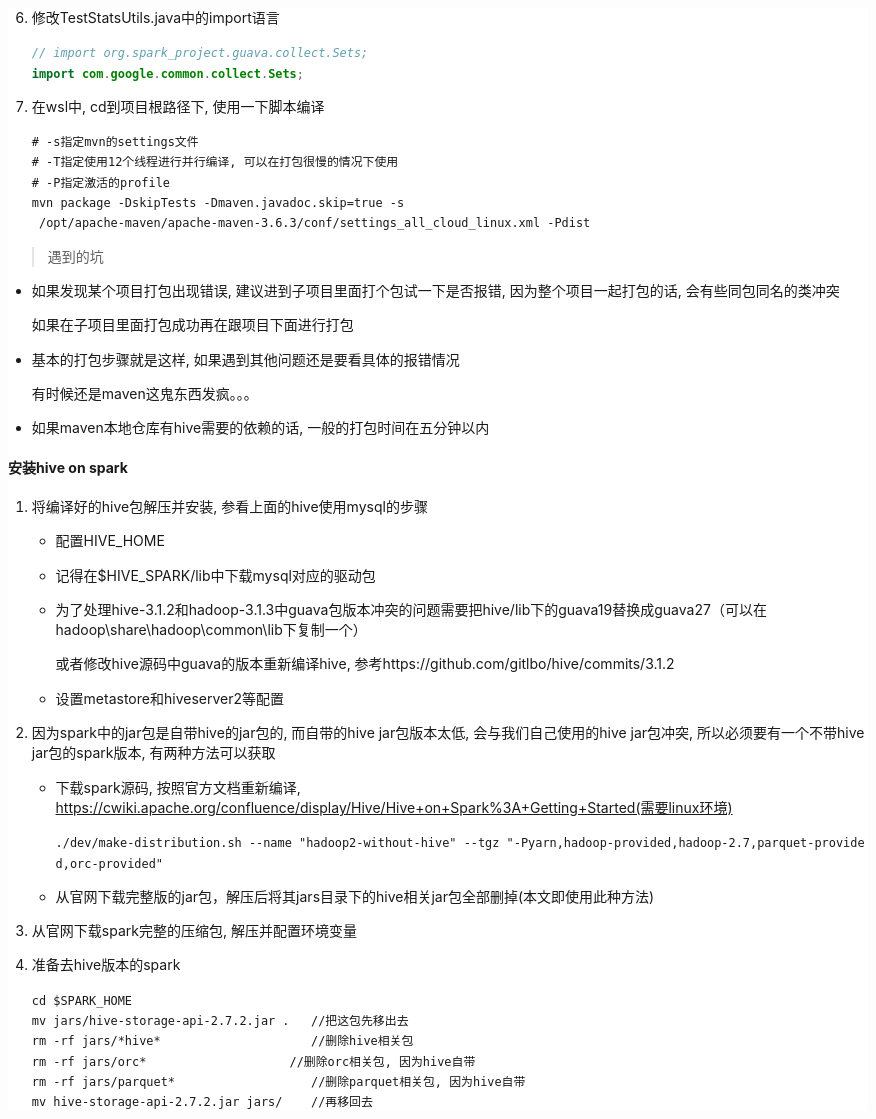6. 修改TestStatsUtils.java中的import语言

   ~~~java
   // import org.spark_project.guava.collect.Sets;
   import com.google.common.collect.Sets;
   ~~~

7. 在wsl中, cd到项目根路径下, 使用一下脚本编译

   ~~~shell
   # -s指定mvn的settings文件
   # -T指定使用12个线程进行并行编译, 可以在打包很慢的情况下使用
   # -P指定激活的profile
   mvn package -DskipTests -Dmaven.javadoc.skip=true -s
    /opt/apache-maven/apache-maven-3.6.3/conf/settings_all_cloud_linux.xml -Pdist
   ~~~

> 遇到的坑

- 如果发现某个项目打包出现错误,  建议进到子项目里面打个包试一下是否报错, 因为整个项目一起打包的话, 会有些同包同名的类冲突

  如果在子项目里面打包成功再在跟项目下面进行打包

- 基本的打包步骤就是这样, 如果遇到其他问题还是要看具体的报错情况

  有时候还是maven这鬼东西发疯。。。

- 如果maven本地仓库有hive需要的依赖的话, 一般的打包时间在五分钟以内

#### 安装hive on spark

1. 将编译好的hive包解压并安装, 参看上面的hive使用mysql的步骤

   - 配置HIVE_HOME

   - 记得在$HIVE_SPARK/lib中下载mysql对应的驱动包

   - 为了处理hive-3.1.2和hadoop-3.1.3中guava包版本冲突的问题需要把hive/lib下的guava19替换成guava27（可以在hadoop\share\hadoop\common\lib下复制一个）

     或者修改hive源码中guava的版本重新编译hive, 参考https://github.com/gitlbo/hive/commits/3.1.2

   - 设置metastore和hiveserver2等配置

2. 因为spark中的jar包是自带hive的jar包的, 而自带的hive jar包版本太低, 会与我们自己使用的hive jar包冲突, 所以必须要有一个不带hive jar包的spark版本, 有两种方法可以获取

   - 下载spark源码, 按照官方文档重新编译, https://cwiki.apache.org/confluence/display/Hive/Hive+on+Spark%3A+Getting+Started(需要linux环境)

     ~~~shell
     ./dev/make-distribution.sh --name "hadoop2-without-hive" --tgz "-Pyarn,hadoop-provided,hadoop-2.7,parquet-provided,orc-provided"
     ~~~

   - 从官网下载完整版的jar包，解压后将其jars目录下的hive相关jar包全部删掉(本文即使用此种方法)

3. 从官网下载spark完整的压缩包, 解压并配置环境变量

4. 准备去hive版本的spark

   ~~~shell
   cd $SPARK_HOME
   mv jars/hive-storage-api-2.7.2.jar .   //把这包先移出去
   rm -rf jars/*hive*                     //删除hive相关包
   rm -rf jars/orc*					   //删除orc相关包, 因为hive自带
   rm -rf jars/parquet*                   //删除parquet相关包, 因为hive自带
   mv hive-storage-api-2.7.2.jar jars/    //再移回去
   ~~~
